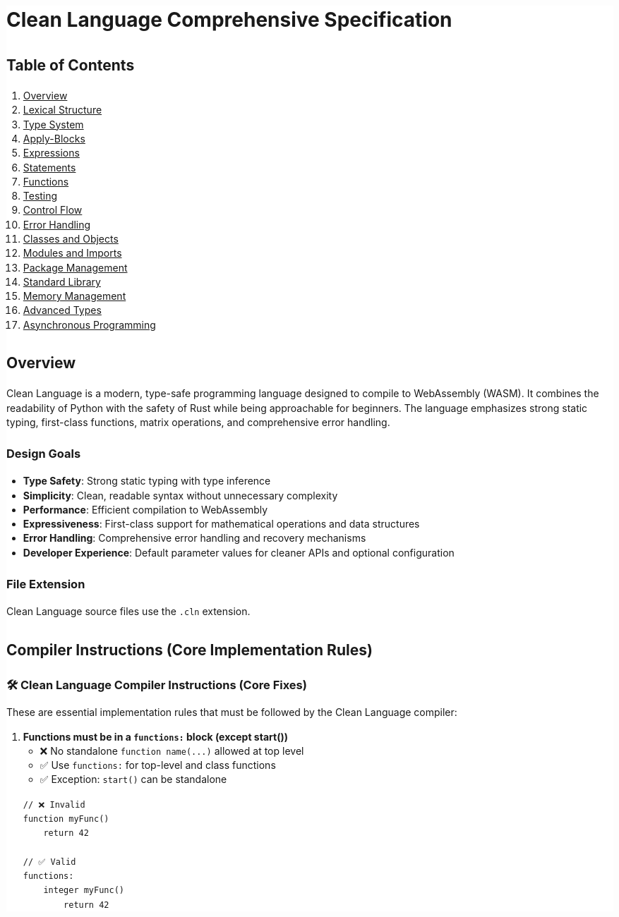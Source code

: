 # Clean Language Comprehensive Specification

## Table of Contents

1. [Overview](#overview)
2. [Lexical Structure](#lexical-structure)
3. [Type System](#type-system)
4. [Apply-Blocks](#apply-blocks)
5. [Expressions](#expressions)
6. [Statements](#statements)
7. [Functions](#functions)
8. [Testing](#testing)
9. [Control Flow](#control-flow)
10. [Error Handling](#error-handling)
11. [Classes and Objects](#classes-and-objects)
12. [Modules and Imports](#modules-and-imports)
13. [Package Management](#package-management)
14. [Standard Library](#standard-library)
15. [Memory Management](#memory-management)
16. [Advanced Types](#advanced-types)
17. [Asynchronous Programming](#asynchronous-programming)

## Overview

Clean Language is a modern, type-safe programming language designed to compile to WebAssembly (WASM). It combines the readability of Python with the safety of Rust while being approachable for beginners. The language emphasizes strong static typing, first-class functions, matrix operations, and comprehensive error handling.

### Design Goals
- **Type Safety**: Strong static typing with type inference
- **Simplicity**: Clean, readable syntax without unnecessary complexity
- **Performance**: Efficient compilation to WebAssembly
- **Expressiveness**: First-class support for mathematical operations and data structures
- **Error Handling**: Comprehensive error handling and recovery mechanisms
- **Developer Experience**: Default parameter values for cleaner APIs and optional configuration

### File Extension
Clean Language source files use the `.cln` extension.

## Compiler Instructions (Core Implementation Rules)

### 🛠 Clean Language Compiler Instructions (Core Fixes)

These are essential implementation rules that must be followed by the Clean Language compiler:

1. **Functions must be in a `functions:` block (except start())**
   - ❌ No standalone `function name(...)` allowed at top level
   - ✅ Use `functions:` for top-level and class functions
   - ✅ Exception: `start()` can be standalone
   ```clean
   // ❌ Invalid
   function myFunc()
       return 42
   
   // ✅ Valid
   functions:
       integer myFunc()
           return 42
   ```
